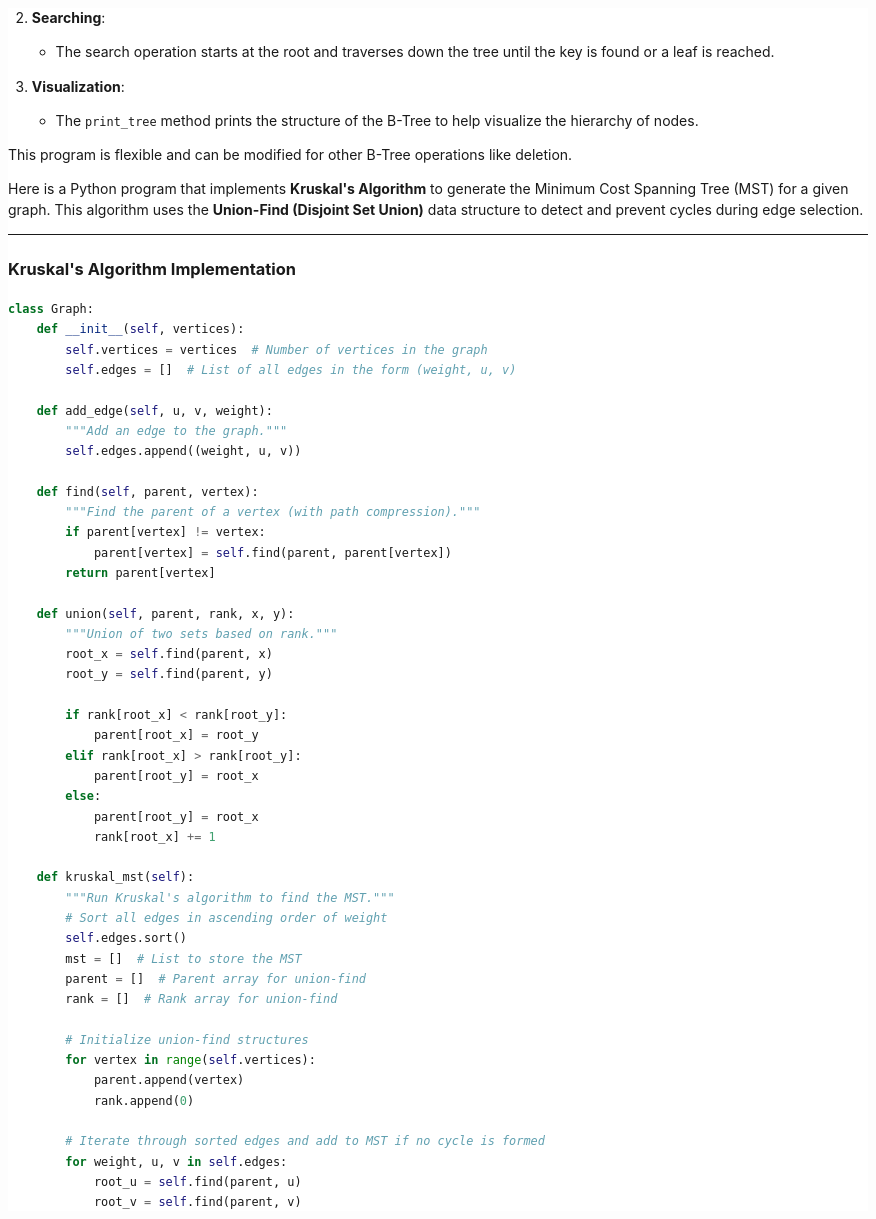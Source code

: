2. **Searching**:
   - The search operation starts at the root and traverses down the tree until the key is found or a leaf is reached.

3. **Visualization**:
   - The `print_tree` method prints the structure of the B-Tree to help visualize the hierarchy of nodes.

This program is flexible and can be modified for other B-Tree operations like deletion.


Here is a Python program that implements **Kruskal's Algorithm** to generate the Minimum Cost Spanning Tree (MST) for a given graph. This algorithm uses the **Union-Find (Disjoint Set Union)** data structure to detect and prevent cycles during edge selection.

---

### **Kruskal's Algorithm Implementation**

```python
class Graph:
    def __init__(self, vertices):
        self.vertices = vertices  # Number of vertices in the graph
        self.edges = []  # List of all edges in the form (weight, u, v)

    def add_edge(self, u, v, weight):
        """Add an edge to the graph."""
        self.edges.append((weight, u, v))

    def find(self, parent, vertex):
        """Find the parent of a vertex (with path compression)."""
        if parent[vertex] != vertex:
            parent[vertex] = self.find(parent, parent[vertex])
        return parent[vertex]

    def union(self, parent, rank, x, y):
        """Union of two sets based on rank."""
        root_x = self.find(parent, x)
        root_y = self.find(parent, y)

        if rank[root_x] < rank[root_y]:
            parent[root_x] = root_y
        elif rank[root_x] > rank[root_y]:
            parent[root_y] = root_x
        else:
            parent[root_y] = root_x
            rank[root_x] += 1

    def kruskal_mst(self):
        """Run Kruskal's algorithm to find the MST."""
        # Sort all edges in ascending order of weight
        self.edges.sort()
        mst = []  # List to store the MST
        parent = []  # Parent array for union-find
        rank = []  # Rank array for union-find

        # Initialize union-find structures
        for vertex in range(self.vertices):
            parent.append(vertex)
            rank.append(0)

        # Iterate through sorted edges and add to MST if no cycle is formed
        for weight, u, v in self.edges:
            root_u = self.find(parent, u)
            root_v = self.find(parent, v)

```
